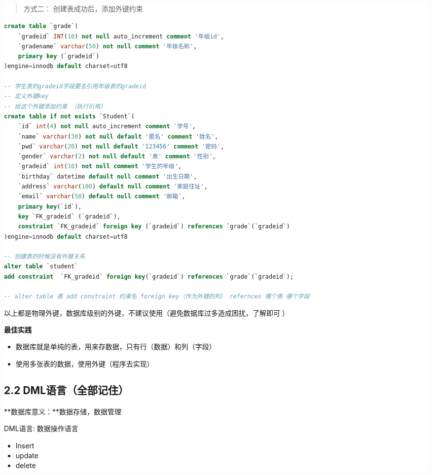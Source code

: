 > 方式二： 创建表成功后，添加外键约束

```sql
create table `grade`(
	`gradeid` INT(10) not null auto_increment comment '年级id',
	`gradename` varchar(50) not null comment '年级名称',
	primary key (`gradeid`)
)engine=innodb default charset=utf8

-- 学生表的gradeid字段要去引用年级表的gradeid
-- 定义外键key
-- 给这个外键添加约束 （执行引用）
create table if not exists `Student`(
	`id` int(4) not null auto_increment comment '学号',
	`name` varchar(30) not null default '匿名' comment '姓名',
	`pwd` varchar(20) not null default '123456' comment '密码',
	`gender` varchar(2) not null default '男' comment '性别',
	`gradeid` int(10) not null comment '学生的年级',
	`birthday` datetime default null comment '出生日期',
	`address` varchar(100) default null comment '家庭住址',
	`email` varchar(50) default null comment '邮箱',
	primary key(`id`),
	key `FK_gradeid` (`gradeid`),
	constraint `FK_gradeid` foreign key (`gradeid`) references `grade`(`gradeid`)
)engine=innodb default charset=utf8

-- 创建表的时候没有外键关系
alter table `student` 
add constraint 	`FK_gradeid` foreign key(`gradeid`) references `grade`(`gradeid`);

-- alter table 表 add constraint 约束名 foreign key（作为外键的列） refernces 哪个表 哪个字段
```

以上都是物理外键，数据库级别的外键，不建议使用（避免数据库过多造成困扰，了解即可  ）

**最佳实践**

- 数据库就是单纯的表，用来存数据，只有行（数据）和列（字段）

- 使用多张表的数据，使用外键（程序去实现）

  

## 2.2 DML语言（全部记住）

**数据库意义：**数据存储，数据管理

DML语言: 数据操作语言

- Insert
- update
- delete





